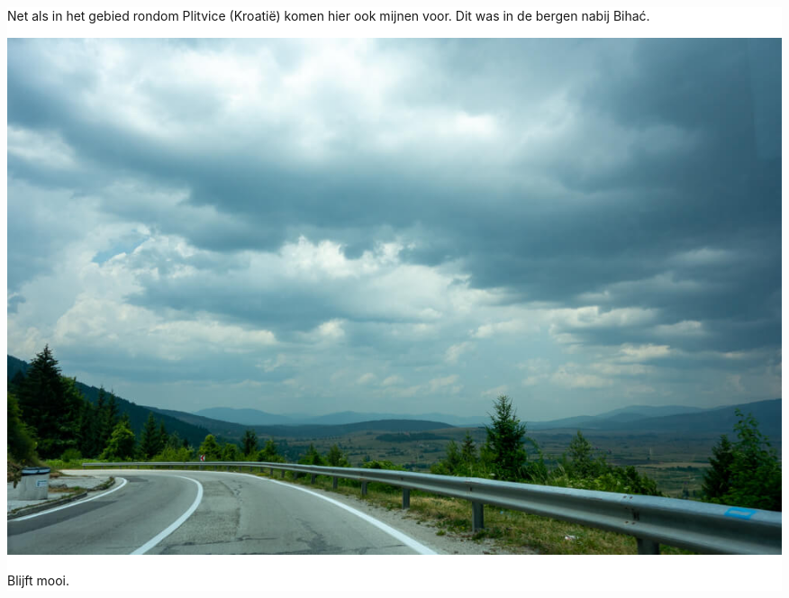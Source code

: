 <div class="image--description">Net als in het gebied rondom Plitvice (Kroatië) komen hier ook mijnen voor. Dit was in de bergen nabij Bihać.</div>

![Bosnië in de verte](/assets/images/blogs/kroatie/10-richting-bihac.jpg)
<div class="image--description">Blijft mooi.</div>
